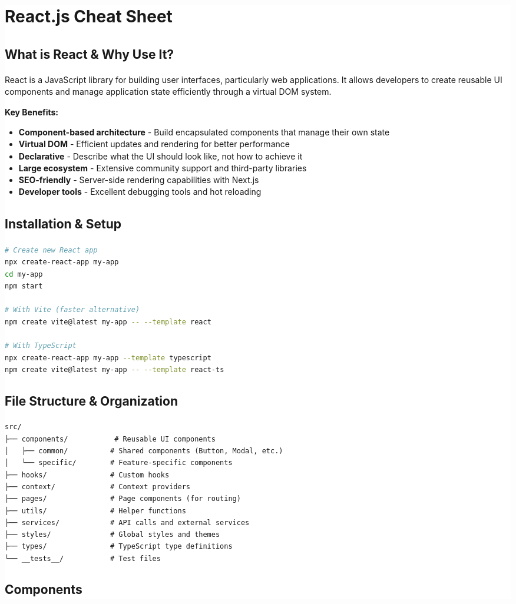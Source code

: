 # React.js Cheat Sheet

## What is React & Why Use It?

React is a JavaScript library for building user interfaces, particularly web applications. It allows developers to create reusable UI components and manage application state efficiently through a virtual DOM system.

**Key Benefits:**
- **Component-based architecture** - Build encapsulated components that manage their own state
- **Virtual DOM** - Efficient updates and rendering for better performance
- **Declarative** - Describe what the UI should look like, not how to achieve it
- **Large ecosystem** - Extensive community support and third-party libraries
- **SEO-friendly** - Server-side rendering capabilities with Next.js
- **Developer tools** - Excellent debugging tools and hot reloading

## Installation & Setup

```bash
# Create new React app
npx create-react-app my-app
cd my-app
npm start

# With Vite (faster alternative)
npm create vite@latest my-app -- --template react

# With TypeScript
npx create-react-app my-app --template typescript
npm create vite@latest my-app -- --template react-ts
```

## File Structure & Organization

```
src/
├── components/           # Reusable UI components
│   ├── common/          # Shared components (Button, Modal, etc.)
│   └── specific/        # Feature-specific components
├── hooks/               # Custom hooks
├── context/             # Context providers
├── pages/               # Page components (for routing)
├── utils/               # Helper functions
├── services/            # API calls and external services
├── styles/              # Global styles and themes
├── types/               # TypeScript type definitions
└── __tests__/           # Test files
```

## Components
